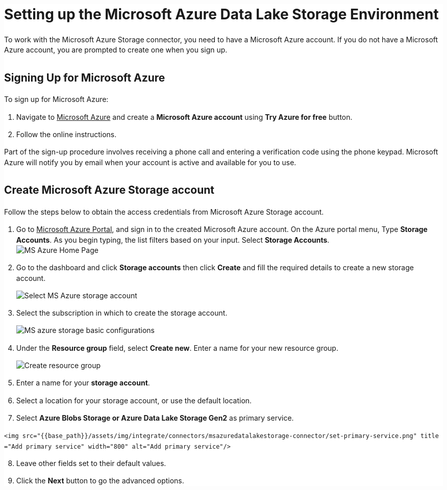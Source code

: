 # Setting up the Microsoft Azure Data Lake Storage Environment

To work with the Microsoft Azure Storage connector, you need to have a Microsoft Azure account. If you do not have a Microsoft Azure account, you are prompted to create one when you sign up.

## Signing Up for Microsoft Azure

To sign up for Microsoft Azure:

  1. Navigate to [Microsoft Azure](https://azure.microsoft.com/en-in/free/)  and create a **Microsoft Azure account** using **Try Azure for free** button.
    
  2. Follow the online instructions.
    
Part of the sign-up procedure involves receiving a phone call and entering a verification code using the phone keypad. Microsoft Azure will notify you by email when your account is active and available for you to use.
    
## Create Microsoft Azure Storage account

Follow the steps below to obtain the access credentials from Microsoft Azure Storage account.

   1. Go to [Microsoft Azure Portal](https://azure.microsoft.com/en-us/get-started/azure-portal), and sign in to the created Microsoft Azure account. On the Azure portal menu, Type **Storage Accounts**. As you begin typing, the list filters based on your input. Select **Storage Accounts**.                                                                                                                 
      <img src="{{base_path}}/assets/img/integrate/connectors/home-page.png" title="MS Azure Home Page" width="800" alt="MS Azure Home Page"/>

   2. Go to the dashboard and click **Storage accounts** then click **Create** and fill the required details to create a new storage account.
   
      <img src="{{base_path}}/assets/img/integrate/connectors/msazuredatalakestorage-connector/create-ms-azure-storage-account.png" title="Create MS Azure storage account" width="800" alt="Select MS Azure storage account"/>
   
   3. Select the subscription in which to create the storage account.   
      
      <img src="{{base_path}}/assets/img/integrate/connectors/msazuredatalakestorage-connector/add-subscription.png" title="MS azure storage basic configurations" width="800" alt="MS azure storage basic configurations"/>
   
   4. Under the **Resource group** field, select **Create new**. Enter a name for your new resource group.
   
      <img src="{{base_path}}/assets/img/integrate/connectors/msazuredatalakestorage-connector/create-new-resource-group.png" title="Create resource group" width="800" alt="Create resource group"/>
     
   5. Enter a name for your **storage account**.    
   
   6. Select a location for your storage account, or use the default location.

   7. Select **Azure Blobs Storage or Azure Data Lake Storage Gen2** as primary service.

    <img src="{{base_path}}/assets/img/integrate/connectors/msazuredatalakestorage-connector/set-primary-service.png" title="Add primary service" width="800" alt="Add primary service"/>
   
   8. Leave other fields set to their default values.
     
   9. Click the **Next** button to go the advanced options.
   